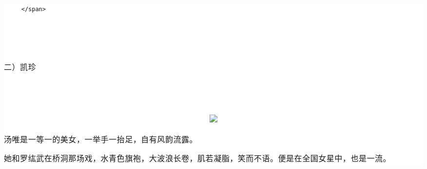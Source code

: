          </span>
</p>
<p style="white-space: normal;max-width: 100%;min-height: 1em;letter-spacing: 0.544px;widows: 1;line-height: 25.5px;background-color: rgb(255, 255, 255);box-sizing: border-box !important;word-wrap: break-word !important;">
<span style="max-width: 100%;font-size: 16px;line-height: 24px;font-family: 楷体;box-sizing: border-box !important;word-wrap: break-word !important;">
</span>
</p>
<p style="white-space: normal;max-width: 100%;min-height: 1em;letter-spacing: 0.544px;widows: 1;line-height: 25.5px;background-color: rgb(255, 255, 255);box-sizing: border-box !important;word-wrap: break-word !important;">
<span style="max-width: 100%;font-size: 16px;line-height: 24px;font-family: 楷体;box-sizing: border-box !important;word-wrap: break-word !important;">
</span>
</p>
<p style="white-space: normal;max-width: 100%;min-height: 1em;letter-spacing: 0.544px;widows: 1;line-height: 25.5px;background-color: rgb(255, 255, 255);box-sizing: border-box !important;word-wrap: break-word !important;">
<span style="max-width: 100%;font-size: 16px;line-height: 24px;font-family: 楷体;box-sizing: border-box !important;word-wrap: break-word !important;">
</span>
</p>
<p style="white-space: normal;max-width: 100%;min-height: 1em;letter-spacing: 0.544px;widows: 1;line-height: 25.5px;background-color: rgb(255, 255, 255);box-sizing: border-box !important;word-wrap: break-word !important;">
<span style="max-width: 100%;font-size: 16px;line-height: 24px;font-family: 楷体;box-sizing: border-box !important;word-wrap: break-word !important;">
          二）凯珍
         </span>
</p>
<p style="white-space: normal;max-width: 100%;min-height: 1em;letter-spacing: 0.544px;widows: 1;line-height: 25.5px;background-color: rgb(255, 255, 255);box-sizing: border-box !important;word-wrap: break-word !important;">
<span style="max-width: 100%;font-size: 16px;line-height: 24px;font-family: 楷体;box-sizing: border-box !important;word-wrap: break-word !important;">
</span>
</p>
<p style="white-space: normal;max-width: 100%;min-height: 1em;letter-spacing: 0.544px;widows: 1;line-height: 25.5px;background-color: rgb(255, 255, 255);box-sizing: border-box !important;word-wrap: break-word !important;">
<br/>
</p>
<p style="white-space: normal;max-width: 100%;min-height: 1em;letter-spacing: 0.544px;line-height: 27.2px;widows: 1;text-align: center;background-color: rgb(255, 255, 255);box-sizing: border-box !important;word-wrap: break-word !important;">
<img class="" data-backh="313" data-backw="556" data-before-oversubscription-url="https://mmbiz.qpic.cn/mmbiz_jpg/Ok4hZ0tV6r6p5leoGjpF9sESKBzYNQzdBMyQ44pxfhU8nic02593yRPH7j9VOs19ZYKIYeF434l3I7BNGEy6htQ/0?wx_fmt=jpeg" data-copyright="0" data-ratio="0.5626975763962065" data-s="300,640" data-src="" data-type="jpeg" data-w="949" src="{{ '/img/Ok4hZ0tV6r6p5leoGjpF9sESKBzYNQzdBMyQ44pxfhU8nic02593yRPH7j9VOs19ZYKIYeF434l3I7BNGEy6htQ.jpeg' | prepend: site.img | replace: '//','/' }}" style="width: 677px;box-sizing: border-box !important;word-wrap: break-word !important;visibility: visible !important;"/>
</p>
<p style="margin-top: 10px;white-space: normal;max-width: 100%;min-height: 1em;letter-spacing: 0.544px;widows: 1;line-height: 25.5px;background-color: rgb(255, 255, 255);box-sizing: border-box !important;word-wrap: break-word !important;">
<span style="max-width: 100%;font-family: 楷体;font-size: 16px;box-sizing: border-box !important;word-wrap: break-word !important;">
          汤唯是一等一的美女，一举手一抬足，自有风韵流露。
         </span>
</p>
<p style="white-space: normal;max-width: 100%;min-height: 1em;letter-spacing: 0.544px;widows: 1;line-height: 25.5px;background-color: rgb(255, 255, 255);box-sizing: border-box !important;word-wrap: break-word !important;">
<span style="max-width: 100%;font-size: 16px;line-height: 24px;font-family: 楷体;box-sizing: border-box !important;word-wrap: break-word !important;">
          她和罗纮武在桥洞那场戏，水青色旗袍，大波浪长卷，肌若凝脂，笑而不语。便是在全国女星中，也是一流。
         </span>